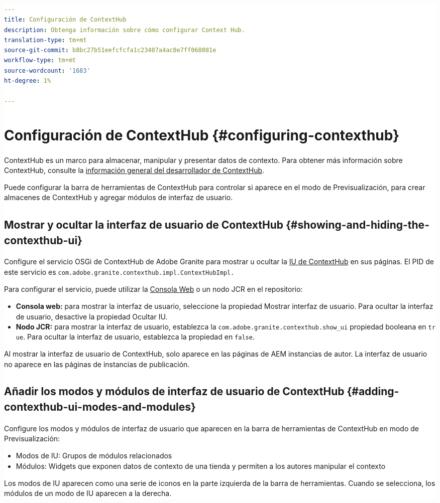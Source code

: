 ```yaml
---
title: Configuración de ContextHub
description: Obtenga información sobre cómo configurar Context Hub.
translation-type: tm+mt
source-git-commit: b8bc27b51eefcfcfa1c23407a4ac0e7ff068081e
workflow-type: tm+mt
source-wordcount: '1683'
ht-degree: 1%

---
```



# Configuración de ContextHub {#configuring-contexthub}

ContextHub es un marco para almacenar, manipular y presentar datos de contexto. Para obtener más información sobre ContextHub, consulte la [información general del desarrollador de ContextHub](contexthub.md).

Puede configurar la barra de herramientas de ContextHub para controlar si aparece en el modo de Previsualización, para crear almacenes de ContextHub y agregar módulos de interfaz de usuario.

## Mostrar y ocultar la interfaz de usuario de ContextHub {#showing-and-hiding-the-contexthub-ui}

Configure el servicio OSGi de ContextHub de Adobe Granite para mostrar u ocultar la [IU de ContextHub](/help/sites-cloud/authoring/personalization/targeted-content.md) en sus páginas. El PID de este servicio es `com.adobe.granite.contexthub.impl.ContextHubImpl.`

Para configurar el servicio, puede utilizar la [Consola Web](/help/implementing/deploying/configuring-osgi.md) o un nodo JCR en el repositorio:

* **Consola web:** para mostrar la interfaz de usuario, seleccione la propiedad Mostrar interfaz de usuario. Para ocultar la interfaz de usuario, desactive la propiedad Ocultar IU.
* **Nodo JCR:** para mostrar la interfaz de usuario, establezca la  `com.adobe.granite.contexthub.show_ui` propiedad booleana en  `true`. Para ocultar la interfaz de usuario, establezca la propiedad en `false`.

Al mostrar la interfaz de usuario de ContextHub, solo aparece en las páginas de AEM instancias de autor. La interfaz de usuario no aparece en las páginas de instancias de publicación.

## Añadir los modos y módulos de interfaz de usuario de ContextHub {#adding-contexthub-ui-modes-and-modules}

Configure los modos y módulos de interfaz de usuario que aparecen en la barra de herramientas de ContextHub en modo de Previsualización:

* Modos de IU: Grupos de módulos relacionados
* Módulos: Widgets que exponen datos de contexto de una tienda y permiten a los autores manipular el contexto

Los modos de IU aparecen como una serie de iconos en la parte izquierda de la barra de herramientas. Cuando se selecciona, los módulos de un modo de IU aparecen a la derecha.
